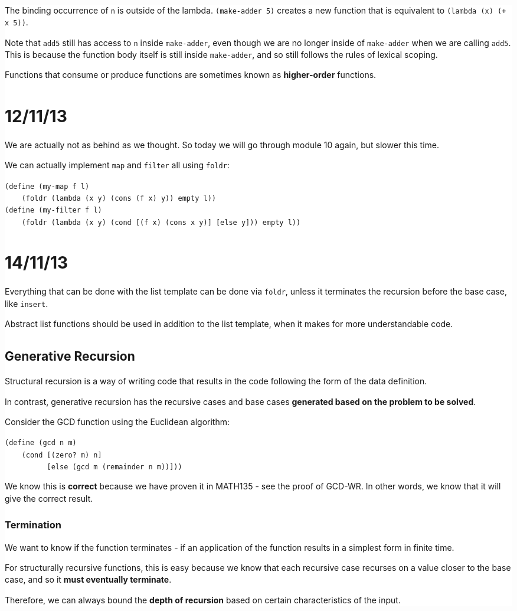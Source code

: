 The binding occurrence of `n` is outside of the lambda. `(make-adder 5)` creates a new function that is equivalent to `(lambda (x) (+ x 5))`.

Note that `add5` still has access to `n` inside `make-adder`, even though we are no longer inside of `make-adder` when we are calling `add5`. This is because the function body itself is still inside `make-adder`, and so still follows the rules of lexical scoping.

Functions that consume or produce functions are sometimes known as **higher-order** functions.

# 12/11/13

We are actually not as behind as we thought. So today we will go through module 10 again, but slower this time.

We can actually implement `map` and `filter` all using `foldr`:

    (define (my-map f l)
        (foldr (lambda (x y) (cons (f x) y)) empty l))
    (define (my-filter f l)
        (foldr (lambda (x y) (cond [(f x) (cons x y)] [else y])) empty l))

# 14/11/13

Everything that can be done with the list template can be done via `foldr`, unless it terminates the recursion before the base case, like `insert`.

Abstract list functions should be used in addition to the list template, when it makes for more understandable code.

Generative Recursion
--------------------

Structural recursion is a way of writing code that results in the code following the form of the data definition.

In contrast, generative recursion has the recursive cases and base cases **generated based on the problem to be solved**.

Consider the GCD function using the Euclidean algorithm:

    (define (gcd n m)
        (cond [(zero? m) n]
              [else (gcd m (remainder n m))]))

We know this is **correct** because we have proven it in MATH135 - see the proof of GCD-WR. In other words, we know that it will give the correct result.

### Termination

We want to know if the function terminates - if an application of the function results in a simplest form in finite time.

For structurally recursive functions, this is easy because we know that each recursive case recurses on a value closer to the base case, and so it **must eventually terminate**.

Therefore, we can always bound the **depth of recursion** based on certain characteristics of the input.
